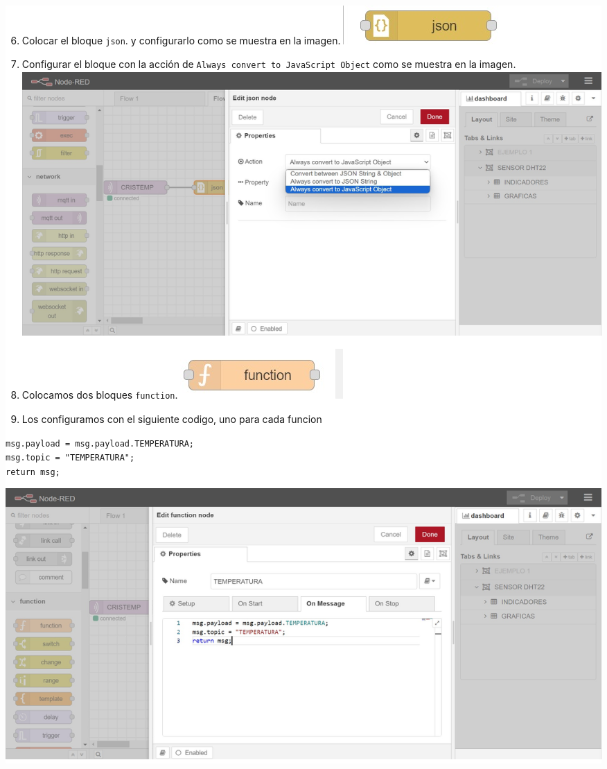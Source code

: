 6. Colocar el bloque ```json```. y configurarlo como se muestra en la imagen.
![](https://github.com/Cris9901/PRACTICA-8-NODE-RED-CON-DHT22/blob/main/IMAGEN%208.jpg)

7. Configurar el bloque con la acción de ```Always convert to JavaScript Object```  como se muestra en la imagen.
![](https://github.com/Cris9901/PRACTICA-8-NODE-RED-CON-DHT22/blob/main/IMAGEN%207.jpg)

8. Colocamos dos bloques ```function```.
![](https://github.com/Cris9901/PRACTICA-8-NODE-RED-CON-DHT22/blob/main/IMAGEN%209.jpg)

9. Los configuramos con el siguiente codigo, uno para cada funcion

```
msg.payload = msg.payload.TEMPERATURA;
msg.topic = "TEMPERATURA";
return msg;
```
![](https://github.com/Cris9901/PRACTICA-8-NODE-RED-CON-DHT22/blob/main/IMAGEN%2010.jpg)